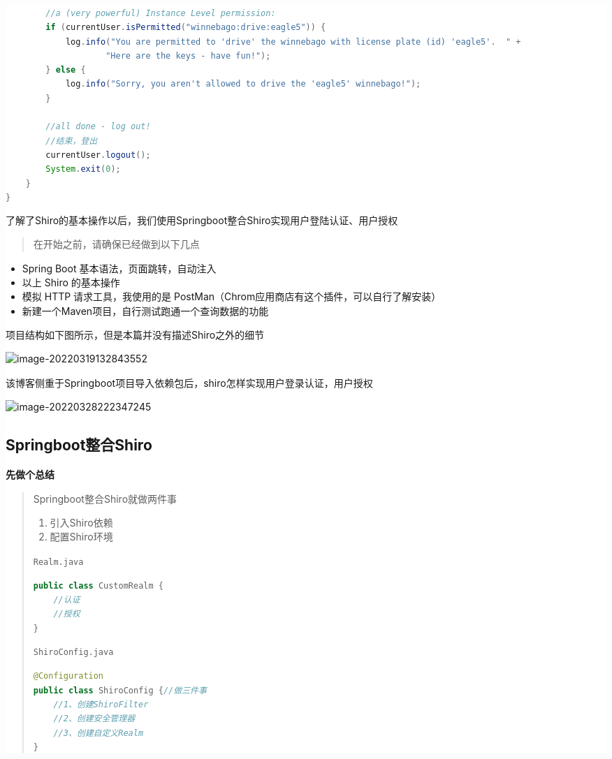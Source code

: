 ```java
        //a (very powerful) Instance Level permission:
        if (currentUser.isPermitted("winnebago:drive:eagle5")) {
            log.info("You are permitted to 'drive' the winnebago with license plate (id) 'eagle5'.  " +
                    "Here are the keys - have fun!");
        } else {
            log.info("Sorry, you aren't allowed to drive the 'eagle5' winnebago!");
        }

        //all done - log out!
        //结束，登出
        currentUser.logout();
        System.exit(0);
    }
}
```



了解了Shiro的基本操作以后，我们使用Springboot整合Shiro实现用户登陆认证、用户授权





> 在开始之前，请确保已经做到以下几点

+ Spring Boot 基本语法，页面跳转，自动注入
+ 以上 Shiro 的基本操作
+ 模拟 HTTP 请求工具，我使用的是 PostMan（Chrom应用商店有这个插件，可以自行了解安装）
+ 新建一个Maven项目，自行测试跑通一个查询数据的功能

项目结构如下图所示，但是本篇并没有描述Shiro之外的细节

![image-20220319132843552](https://s2.loli.net/2022/03/19/Jo7BvauLO45ehQY.png)



该博客侧重于Springboot项目导入依赖包后，shiro怎样实现用户登录认证，用户授权

![image-20220328222347245](https://s2.loli.net/2022/03/28/BR3IJFL7ATV6kpK.png)

## Springboot整合Shiro

**先做个总结**

> Springboot整合Shiro就做两件事
>
> 1. 引入Shiro依赖
> 2. 配置Shiro环境
>
> `Realm.java`
>
> ```java
> public class CustomRealm {
>     //认证
>     //授权
> }
> ```
>
> `ShiroConfig.java`
>
> ```java
> @Configuration
> public class ShiroConfig {//做三件事
>     //1、创建ShiroFilter   
>     //2、创建安全管理器
>     //3、创建自定义Realm
> }